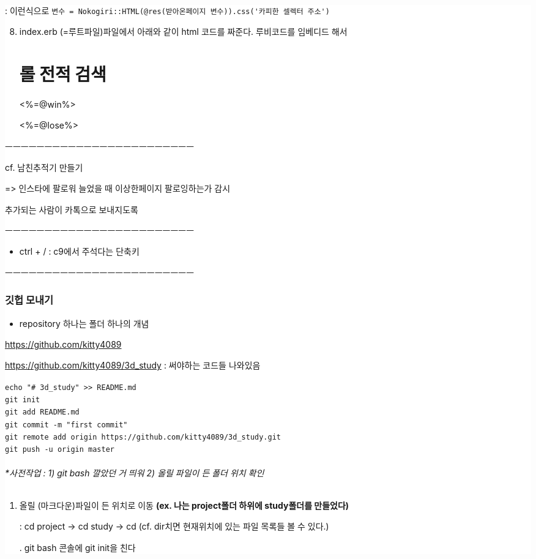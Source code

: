    : 이런식으로 `변수 = Nokogiri::HTML(@res(받아온페이지 변수)).css('카피한 셀렉터 주소')`

8. index.erb (=루트파일)파일에서 아래와 같이 html 코드를 짜준다. 루비코드를 임베디드 해서

   <!DOCTYPE html>
   <html>
       <head>
           <title>롤 전적 검색</title>
           <meta charset="utf-8">
       </head>
       <body>
           <h1>롤 전적 검색</h1>
           <p><%=@win%></p>
           <p><%=@lose%></p>
       </body>
   </html>



ㅡㅡㅡㅡㅡㅡㅡㅡㅡㅡㅡㅡㅡㅡㅡㅡㅡㅡㅡㅡㅡㅡㅡㅡ

cf. 남친추적기 만들기

=> 인스타에 팔로워 늘었을 때 이상한페이지 팔로잉하는가 감시

추가되는 사람이 카톡으로 보내지도록



ㅡㅡㅡㅡㅡㅡㅡㅡㅡㅡㅡㅡㅡㅡㅡㅡㅡㅡㅡㅡㅡㅡㅡㅡ

- ctrl + /  :  c9에서 주석다는 단축키

ㅡㅡㅡㅡㅡㅡㅡㅡㅡㅡㅡㅡㅡㅡㅡㅡㅡㅡㅡㅡㅡㅡㅡㅡ

### 깃헙 모내기

* repository 하나는 폴더 하나의 개념

https://github.com/kitty4089

https://github.com/kitty4089/3d_study   :   써야하는 코드들 나와있음

```
echo "# 3d_study" >> README.md
git init
git add README.md
git commit -m "first commit"
git remote add origin https://github.com/kitty4089/3d_study.git
git push -u origin master
```

###### *사전작업 :   1) git bash 깔았던 거 띄워     2) 올릴 파일이 든 폴더 위치 확인

1. 올릴 (마크다운)파일이 든 위치로 이동 **(ex. 나는 project폴더 하위에 study폴더를 만들었다)**

   :  cd project -> cd study -> cd       (cf. dir치면 현재위치에 있는 파일 목록들 볼 수 있다.)

   . git bash 콘솔에 git init을 친다     	
